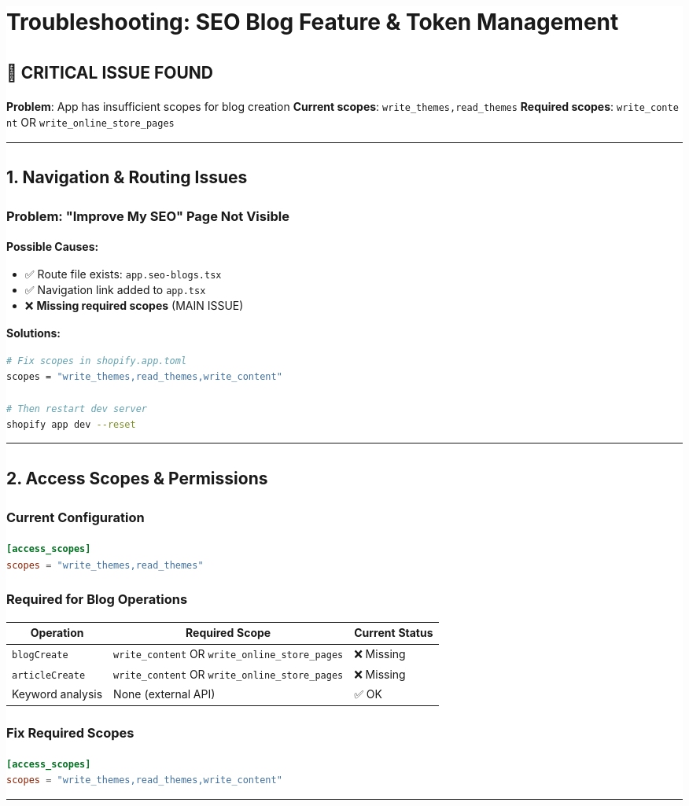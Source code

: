 # Troubleshooting: SEO Blog Feature & Token Management

## 🚨 **CRITICAL ISSUE FOUND**

**Problem**: App has insufficient scopes for blog creation
**Current scopes**: `write_themes,read_themes`
**Required scopes**: `write_content` OR `write_online_store_pages`

---

## 1. **Navigation & Routing Issues**

### Problem: "Improve My SEO" Page Not Visible
**Possible Causes:**
- ✅ Route file exists: `app.seo-blogs.tsx`
- ✅ Navigation link added to `app.tsx`
- ❌ **Missing required scopes** (MAIN ISSUE)

**Solutions:**
```bash
# Fix scopes in shopify.app.toml
scopes = "write_themes,read_themes,write_content"

# Then restart dev server
shopify app dev --reset
```

---

## 2. **Access Scopes & Permissions**

### Current Configuration
```toml
[access_scopes]
scopes = "write_themes,read_themes"
```

### Required for Blog Operations
| Operation | Required Scope | Current Status |
|-----------|---------------|----------------|
| `blogCreate` | `write_content` OR `write_online_store_pages` | ❌ Missing |
| `articleCreate` | `write_content` OR `write_online_store_pages` | ❌ Missing |
| Keyword analysis | None (external API) | ✅ OK |

### Fix Required Scopes
```toml
[access_scopes]
scopes = "write_themes,read_themes,write_content"
```

---